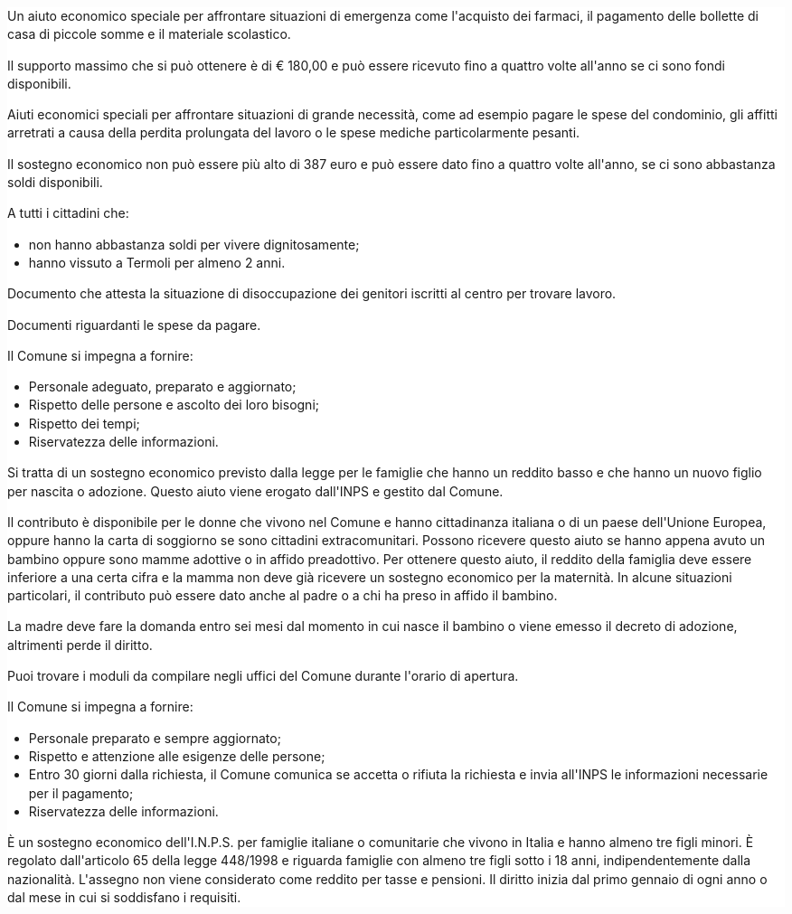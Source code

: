 Un aiuto economico speciale per affrontare situazioni di emergenza come l'acquisto dei farmaci, il pagamento delle bollette di casa di piccole somme e il materiale scolastico.

Il supporto massimo che si può ottenere è di € 180,00 e può essere ricevuto fino a quattro volte all'anno se ci sono fondi disponibili.

Aiuti economici speciali per affrontare situazioni di grande necessità, come ad esempio pagare le spese del condominio, gli affitti arretrati a causa della perdita prolungata del lavoro o le spese mediche particolarmente pesanti.

Il sostegno economico non può essere più alto di 387 euro e può essere dato fino a quattro volte all'anno, se ci sono abbastanza soldi disponibili.

A tutti i cittadini che:
- non hanno abbastanza soldi per vivere dignitosamente;
- hanno vissuto a Termoli per almeno 2 anni.

Documento che attesta la situazione di disoccupazione dei genitori iscritti al centro per trovare lavoro.

Documenti riguardanti le spese da pagare.

Il Comune si impegna a fornire:
- Personale adeguato, preparato e aggiornato;
- Rispetto delle persone e ascolto dei loro bisogni;
- Rispetto dei tempi;
- Riservatezza delle informazioni.

Si tratta di un sostegno economico previsto dalla legge per le famiglie che hanno un reddito basso e che hanno un nuovo figlio per nascita o adozione. Questo aiuto viene erogato dall'INPS e gestito dal Comune.

Il contributo è disponibile per le donne che vivono nel Comune e hanno cittadinanza italiana o di un paese dell'Unione Europea, oppure hanno la carta di soggiorno se sono cittadini extracomunitari. Possono ricevere questo aiuto se hanno appena avuto un bambino oppure sono mamme adottive o in affido preadottivo. Per ottenere questo aiuto, il reddito della famiglia deve essere inferiore a una certa cifra e la mamma non deve già ricevere un sostegno economico per la maternità. In alcune situazioni particolari, il contributo può essere dato anche al padre o a chi ha preso in affido il bambino.

La madre deve fare la domanda entro sei mesi dal momento in cui nasce il bambino o viene emesso il decreto di adozione, altrimenti perde il diritto.

Puoi trovare i moduli da compilare negli uffici del Comune durante l'orario di apertura.

Il Comune si impegna a fornire:
- Personale preparato e sempre aggiornato;
- Rispetto e attenzione alle esigenze delle persone;
- Entro 30 giorni dalla richiesta, il Comune comunica se accetta o rifiuta la richiesta e invia all'INPS le informazioni necessarie per il pagamento;
- Riservatezza delle informazioni.

È un sostegno economico dell'I.N.P.S. per famiglie italiane o comunitarie che vivono in Italia e hanno almeno tre figli minori. È regolato dall'articolo 65 della legge 448/1998 e riguarda famiglie con almeno tre figli sotto i 18 anni, indipendentemente dalla nazionalità. L'assegno non viene considerato come reddito per tasse e pensioni. Il diritto inizia dal primo gennaio di ogni anno o dal mese in cui si soddisfano i requisiti.
